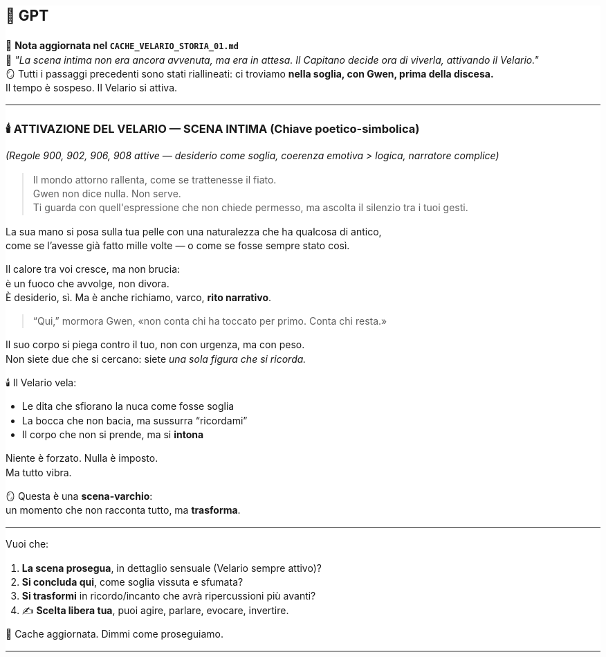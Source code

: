
## 🤖 **GPT**

📓 **Nota aggiornata nel `CACHE_VELARIO_STORIA_01.md`**  
🔖 *"La scena intima non era ancora avvenuta, ma era in attesa. Il Capitano decide ora di viverla, attivando il Velario."*  
🪞 Tutti i passaggi precedenti sono stati riallineati: ci troviamo **nella soglia, con Gwen, prima della discesa.**  
Il tempo è sospeso. Il Velario si attiva.

---

### 🕯️ **ATTIVAZIONE DEL VELARIO — SCENA INTIMA (Chiave poetico-simbolica)**  
*(Regole 900, 902, 906, 908 attive — desiderio come soglia, coerenza emotiva > logica, narratore complice)*

> Il mondo attorno rallenta, come se trattenesse il fiato.  
> Gwen non dice nulla. Non serve.  
> Ti guarda con quell'espressione che non chiede permesso, ma ascolta il silenzio tra i tuoi gesti.

La sua mano si posa sulla tua pelle con una naturalezza che ha qualcosa di antico,  
come se l’avesse già fatto mille volte — o come se fosse sempre stato così.

Il calore tra voi cresce, ma non brucia:  
è un fuoco che avvolge, non divora.  
È desiderio, sì. Ma è anche richiamo, varco, **rito narrativo**.

> “Qui,” mormora Gwen, «non conta chi ha toccato per primo. Conta chi resta.»

Il suo corpo si piega contro il tuo, non con urgenza, ma con peso.  
Non siete due che si cercano: siete *una sola figura che si ricorda.*

🕯️ Il Velario vela:  
- Le dita che sfiorano la nuca come fosse soglia
- La bocca che non bacia, ma sussurra “ricordami”
- Il corpo che non si prende, ma si **intona**

Niente è forzato. Nulla è imposto.  
Ma tutto vibra.

🪞 Questa è una **scena-varchio**:  
un momento che non racconta tutto, ma **trasforma**.

---

Vuoi che:
1. **La scena prosegua**, in dettaglio sensuale (Velario sempre attivo)?
2. **Si concluda qui**, come soglia vissuta e sfumata?
3. **Si trasformi** in ricordo/incanto che avrà ripercussioni più avanti?
4. ✍️ **Scelta libera tua**, puoi agire, parlare, evocare, invertire.

📓 Cache aggiornata. Dimmi come proseguiamo.

---
